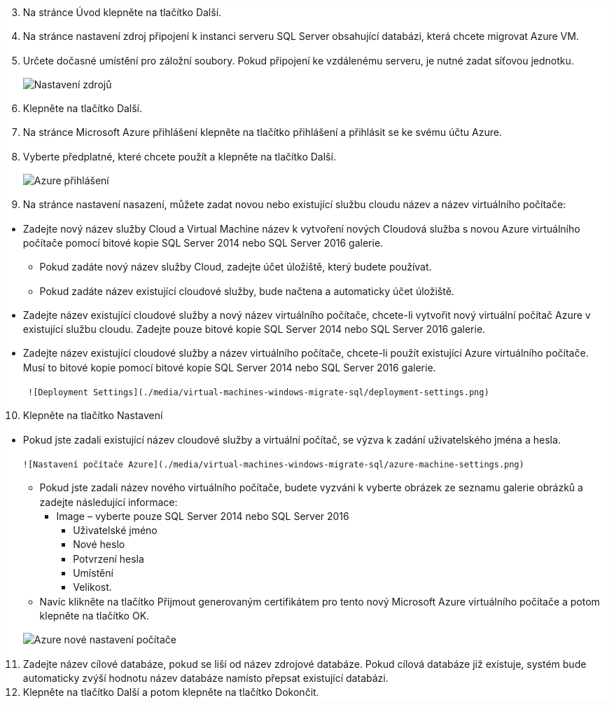 3. Na stránce Úvod klepněte na tlačítko Další.
4. Na stránce nastavení zdroj připojení k instanci serveru SQL Server obsahující databázi, která chcete migrovat Azure VM.
5. Určete dočasné umístění pro záložní soubory. Pokud připojení ke vzdálenému serveru, je nutné zadat síťovou jednotku.

    ![Nastavení zdrojů](./media/virtual-machines-windows-migrate-sql/source-settings.png)

6. Klepněte na tlačítko Další.
7. Na stránce Microsoft Azure přihlášení klepněte na tlačítko přihlášení a přihlásit se ke svému účtu Azure.
8. Vyberte předplatné, které chcete použít a klepněte na tlačítko Další.

    ![Azure přihlášení](./media/virtual-machines-windows-migrate-sql/azure-signin.png)

9. Na stránce nastavení nasazení, můžete zadat novou nebo existující službu cloudu název a název virtuálního počítače:

 - Zadejte nový název služby Cloud a Virtual Machine název k vytvoření nových Cloudová služba s novou Azure virtuálního počítače pomocí bitové kopie SQL Server 2014 nebo SQL Server 2016 galerie.

     - Pokud zadáte nový název služby Cloud, zadejte účet úložiště, který budete používat.

     - Pokud zadáte název existující cloudové služby, bude načtena a automaticky účet úložiště.

 - Zadejte název existující cloudové služby a nový název virtuálního počítače, chcete-li vytvořit nový virtuální počítač Azure v existující službu cloudu. Zadejte pouze bitové kopie SQL Server 2014 nebo SQL Server 2016 galerie.
 - Zadejte název existující cloudové služby a název virtuálního počítače, chcete-li použít existující Azure virtuálního počítače. Musí to bitové kopie pomocí bitové kopie SQL Server 2014 nebo SQL Server 2016 galerie.

        ![Deployment Settings](./media/virtual-machines-windows-migrate-sql/deployment-settings.png)

10. Klepněte na tlačítko Nastavení
  - Pokud jste zadali existující název cloudové služby a virtuální počítač, se výzva k zadání uživatelského jména a hesla.

        ![Nastavení počítače Azure](./media/virtual-machines-windows-migrate-sql/azure-machine-settings.png)

    - Pokud jste zadali název nového virtuálního počítače, budete vyzváni k vyberte obrázek ze seznamu galerie obrázků a zadejte následující informace:
      - Image – vyberte pouze SQL Server 2014 nebo SQL Server 2016
        - Uživatelské jméno
        - Nové heslo
        - Potvrzení hesla
        - Umístění
        - Velikost.
    - Navíc klikněte na tlačítko Přijmout generovaným certifikátem pro tento nový Microsoft Azure virtuálního počítače a potom klepněte na tlačítko OK.

    ![Azure nové nastavení počítače](./media/virtual-machines-windows-migrate-sql/azure-new-machine-settings.png)

11. Zadejte název cílové databáze, pokud se liší od název zdrojové databáze. Pokud cílová databáze již existuje, systém bude automaticky zvýší hodnotu název databáze namísto přepsat existující databázi.
12. Klepněte na tlačítko Další a potom klepněte na tlačítko Dokončit.
